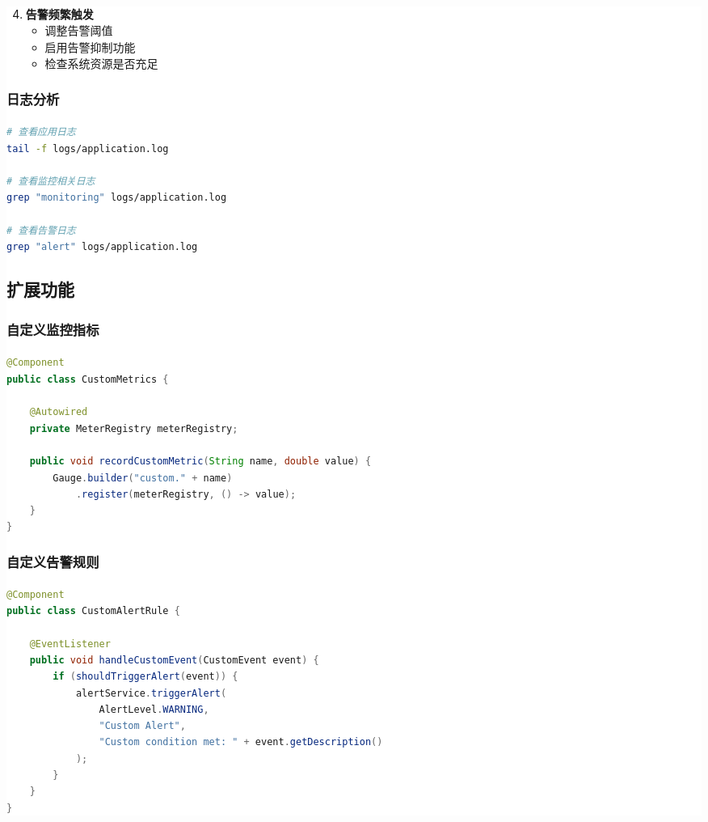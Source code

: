 4. **告警频繁触发**
   - 调整告警阈值
   - 启用告警抑制功能
   - 检查系统资源是否充足

### 日志分析

```bash
# 查看应用日志
tail -f logs/application.log

# 查看监控相关日志
grep "monitoring" logs/application.log

# 查看告警日志
grep "alert" logs/application.log
```

## 扩展功能

### 自定义监控指标

```java
@Component
public class CustomMetrics {
    
    @Autowired
    private MeterRegistry meterRegistry;
    
    public void recordCustomMetric(String name, double value) {
        Gauge.builder("custom." + name)
            .register(meterRegistry, () -> value);
    }
}
```

### 自定义告警规则

```java
@Component
public class CustomAlertRule {
    
    @EventListener
    public void handleCustomEvent(CustomEvent event) {
        if (shouldTriggerAlert(event)) {
            alertService.triggerAlert(
                AlertLevel.WARNING,
                "Custom Alert",
                "Custom condition met: " + event.getDescription()
            );
        }
    }
}
```
